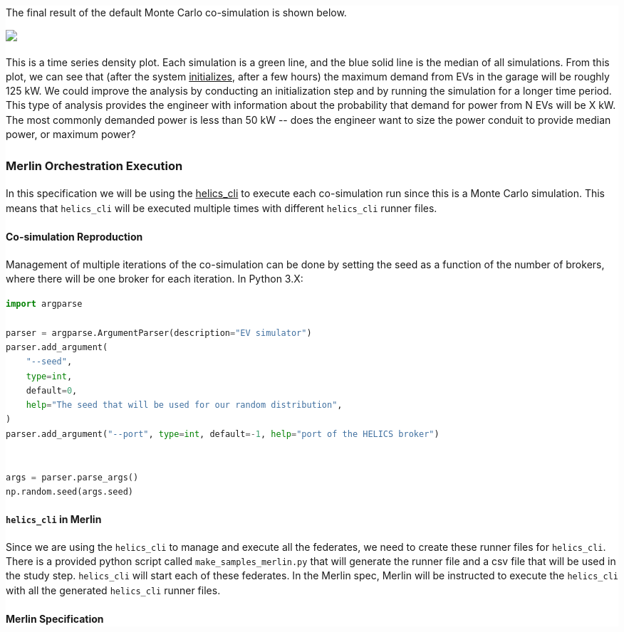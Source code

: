 The final result of the default Monte Carlo co-simulation is shown below.

![](./MonteCarlo_Manual_small.png)

This is a time series density plot. Each simulation is a green line, and the blue solid line is the median of all simulations. From this plot, we can see that (after the system [initializes](../../fundamental_topics/stages.html#initialization), after a few hours) the maximum demand from EVs in the garage will be roughly 125 kW. We could improve the analysis by conducting an initialization step and by running the simulation for a longer time period. This type of analysis provides the engineer with information about the probability that demand for power from N EVs will be X kW. The most commonly demanded power is less than 50 kW -- does the engineer want to size the power conduit to provide median power, or maximum power?

### Merlin Orchestration Execution

In this specification we will be using the
[helics_cli](https://github.com/GMLC-TDC/helics-cli) to execute each
co-simulation run since this is a Monte Carlo simulation. This means
that `helics_cli` will be executed multiple times with different
`helics_cli` runner files.

#### Co-simulation Reproduction

Management of multiple iterations of the co-simulation can be done by setting the seed as a function of the number of brokers, where there will be one broker for each iteration. In Python 3.X:

```python
import argparse

parser = argparse.ArgumentParser(description="EV simulator")
parser.add_argument(
    "--seed",
    type=int,
    default=0,
    help="The seed that will be used for our random distribution",
)
parser.add_argument("--port", type=int, default=-1, help="port of the HELICS broker")


args = parser.parse_args()
np.random.seed(args.seed)
```

#### `helics_cli` in Merlin

Since we are using the `helics_cli` to manage and execute all the
federates, we need to create these runner files for `helics_cli`.
There is a provided python script called `make_samples_merlin.py` that will
generate the runner file and a csv file that will be used in the
study step. `helics_cli` will start each of these federates. In the Merlin
spec, Merlin will be instructed to execute the `helics_cli` with all the
generated `helics_cli` runner files.

#### Merlin Specification

